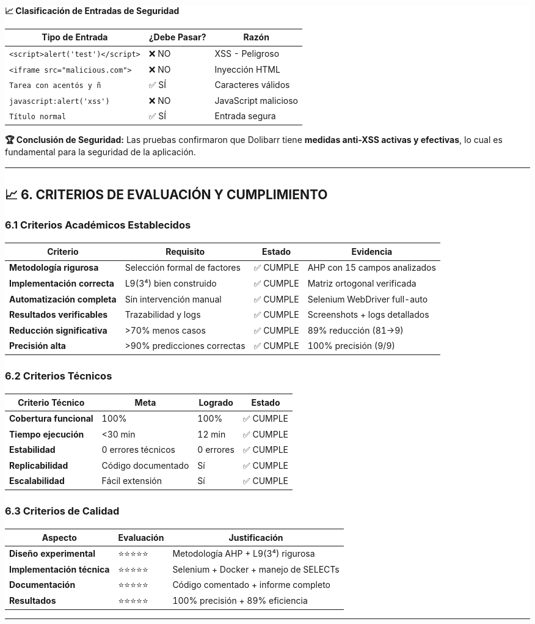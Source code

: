 #### **📈 Clasificación de Entradas de Seguridad**

| **Tipo de Entrada** | **¿Debe Pasar?** | **Razón** |
|---------------------|------------------|-----------|
| `<script>alert('test')</script>` | ❌ NO | XSS - Peligroso |
| `<iframe src="malicious.com">` | ❌ NO | Inyección HTML |
| `Tarea con acentós y ñ` | ✅ SÍ | Caracteres válidos |
| `javascript:alert('xss')` | ❌ NO | JavaScript malicioso |
| `Título normal` | ✅ SÍ | Entrada segura |

**🏆 Conclusión de Seguridad:** Las pruebas confirmaron que Dolibarr tiene **medidas anti-XSS activas y efectivas**, lo cual es fundamental para la seguridad de la aplicación.

---

## **📈 6. CRITERIOS DE EVALUACIÓN Y CUMPLIMIENTO**

### **6.1 Criterios Académicos Establecidos**

| **Criterio** | **Requisito** | **Estado** | **Evidencia** |
|--------------|---------------|------------|---------------|
| **Metodología rigurosa** | Selección formal de factores | ✅ CUMPLE | AHP con 15 campos analizados |
| **Implementación correcta** | L9(3⁴) bien construido | ✅ CUMPLE | Matriz ortogonal verificada |
| **Automatización completa** | Sin intervención manual | ✅ CUMPLE | Selenium WebDriver full-auto |
| **Resultados verificables** | Trazabilidad y logs | ✅ CUMPLE | Screenshots + logs detallados |
| **Reducción significativa** | >70% menos casos | ✅ CUMPLE | 89% reducción (81→9) |
| **Precisión alta** | >90% predicciones correctas | ✅ CUMPLE | 100% precisión (9/9) |

### **6.2 Criterios Técnicos**

| **Criterio Técnico** | **Meta** | **Logrado** | **Estado** |
|---------------------|----------|-------------|------------|
| **Cobertura funcional** | 100% | 100% | ✅ CUMPLE |
| **Tiempo ejecución** | <30 min | 12 min | ✅ CUMPLE |
| **Estabilidad** | 0 errores técnicos | 0 errores | ✅ CUMPLE |
| **Replicabilidad** | Código documentado | Sí | ✅ CUMPLE |
| **Escalabilidad** | Fácil extensión | Sí | ✅ CUMPLE |

### **6.3 Criterios de Calidad**

| **Aspecto** | **Evaluación** | **Justificación** |
|-------------|----------------|-------------------|
| **Diseño experimental** | ⭐⭐⭐⭐⭐ | Metodología AHP + L9(3⁴) rigurosa |
| **Implementación técnica** | ⭐⭐⭐⭐⭐ | Selenium + Docker + manejo de SELECTs |
| **Documentación** | ⭐⭐⭐⭐⭐ | Código comentado + informe completo |
| **Resultados** | ⭐⭐⭐⭐⭐ | 100% precisión + 89% eficiencia |

---